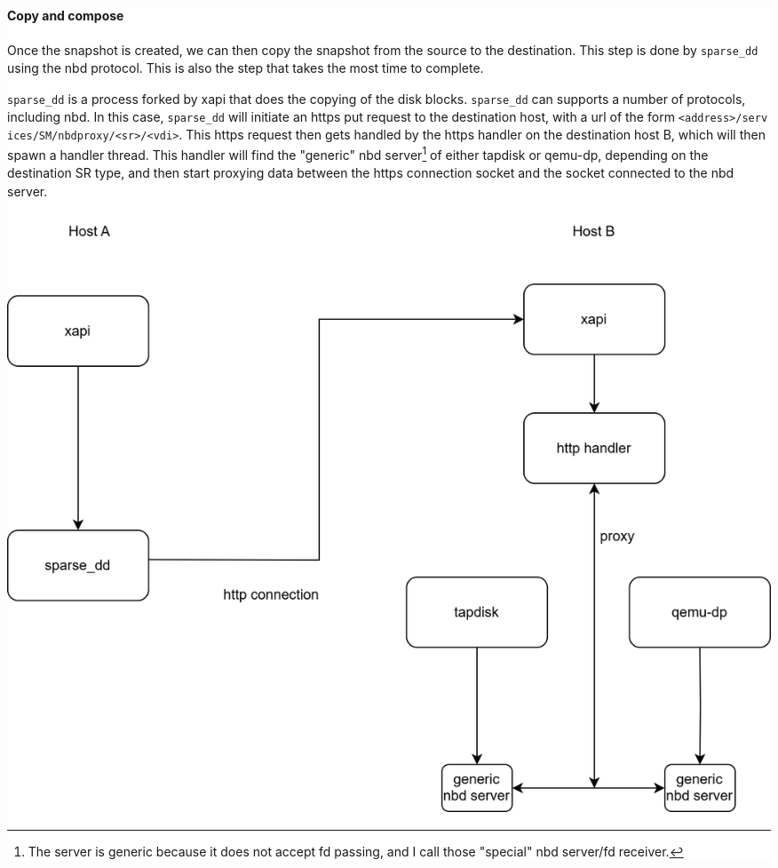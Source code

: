 #### Copy and compose

Once the snapshot is created, we can then copy the snapshot from the source
to the destination. This step is done by `sparse_dd` using the nbd protocol. This
is also the step that takes the most time to complete.

`sparse_dd` is a process forked by xapi that does the copying of the disk blocks.
`sparse_dd` can supports a number of protocols, including nbd. In this case, `sparse_dd`
will initiate an https put request to the destination host, with a url of the form
`<address>/services/SM/nbdproxy/<sr>/<vdi>`. This https request then
gets handled by the https handler on the destination host B, which will then spawn
a handler thread. This handler will find the 
"generic" nbd server[^2] of either tapdisk or qemu-dp, depending on the destination 
SR type, and then start proxying data between the https connection socket and the 
socket connected to the nbd server. 

[^2]: The server is generic because it does not accept fd passing, and I call those
"special" nbd server/fd receiver.

![sxm new copy](sxm-new-copy-v1.svg)
